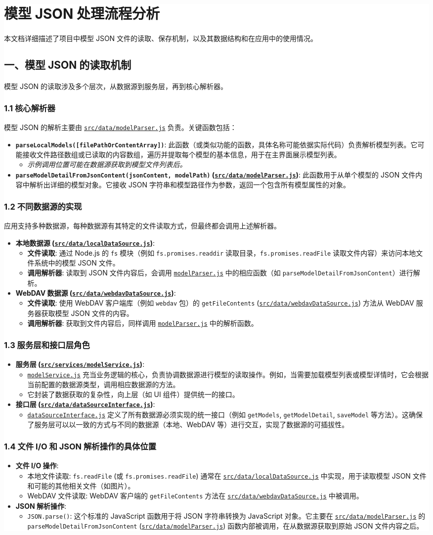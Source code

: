 # 模型 JSON 处理流程分析

本文档详细描述了项目中模型 JSON 文件的读取、保存机制，以及其数据结构和在应用中的使用情况。

## 一、模型 JSON 的读取机制

模型 JSON 的读取涉及多个层次，从数据源到服务层，再到核心解析器。

### 1.1 核心解析器

模型 JSON 的解析主要由 [`src/data/modelParser.js`](src/data/modelParser.js:1) 负责。关键函数包括：

*   **`parseLocalModels([filePathOrContentArray])`**: 此函数（或类似功能的函数，具体名称可能依据实际代码）负责解析模型列表。它可能接收文件路径数组或已读取的内容数组，遍历并提取每个模型的基本信息，用于在主界面展示模型列表。
    *   *示例调用位置可能在数据源获取到模型文件列表后。*
*   **`parseModelDetailFromJsonContent(jsonContent, modelPath)` ([`src/data/modelParser.js`](src/data/modelParser.js:74))**: 此函数用于从单个模型的 JSON 文件内容中解析出详细的模型对象。它接收 JSON 字符串和模型路径作为参数，返回一个包含所有模型属性的对象。

### 1.2 不同数据源的实现

应用支持多种数据源，每种数据源有其特定的文件读取方式，但最终都会调用上述解析器。

*   **本地数据源 ([`src/data/localDataSource.js`](src/data/localDataSource.js:1))**:
    *   **文件读取**: 通过 Node.js 的 `fs` 模块（例如 `fs.promises.readdir` 读取目录，`fs.promises.readFile` 读取文件内容）来访问本地文件系统中的模型 JSON 文件。
    *   **调用解析器**: 读取到 JSON 文件内容后，会调用 [`modelParser.js`](src/data/modelParser.js:1) 中的相应函数（如 `parseModelDetailFromJsonContent`）进行解析。
*   **WebDAV 数据源 ([`src/data/webdavDataSource.js`](src/data/webdavDataSource.js:1))**:
    *   **文件读取**: 使用 WebDAV 客户端库（例如 `webdav` 包）的 `getFileContents` ([`src/data/webdavDataSource.js`](src/data/webdavDataSource.js:1)) 方法从 WebDAV 服务器获取模型 JSON 文件的内容。
    *   **调用解析器**: 获取到文件内容后，同样调用 [`modelParser.js`](src/data/modelParser.js:1) 中的解析函数。

### 1.3 服务层和接口层角色

*   **服务层 ([`src/services/modelService.js`](src/services/modelService.js:1))**:
    *   [`modelService.js`](src/services/modelService.js:1) 充当业务逻辑的核心，负责协调数据源进行模型的读取操作。例如，当需要加载模型列表或模型详情时，它会根据当前配置的数据源类型，调用相应数据源的方法。
    *   它封装了数据获取的复杂性，向上层（如 UI 组件）提供统一的接口。
*   **接口层 ([`src/data/dataSourceInterface.js`](src/data/dataSourceInterface.js:1))**:
    *   [`dataSourceInterface.js`](src/data/dataSourceInterface.js:1) 定义了所有数据源必须实现的统一接口（例如 `getModels`, `getModelDetail`, `saveModel` 等方法）。这确保了服务层可以以一致的方式与不同的数据源（本地、WebDAV 等）进行交互，实现了数据源的可插拔性。

### 1.4 文件 I/O 和 JSON 解析操作的具体位置

*   **文件 I/O 操作**:
    *   本地文件读取: `fs.readFile` (或 `fs.promises.readFile`) 通常在 [`src/data/localDataSource.js`](src/data/localDataSource.js:1) 中实现，用于读取模型 JSON 文件和可能的其他相关文件（如图片）。
    *   WebDAV 文件读取: WebDAV 客户端的 `getFileContents` 方法在 [`src/data/webdavDataSource.js`](src/data/webdavDataSource.js:1) 中被调用。
*   **JSON 解析操作**:
    *   `JSON.parse()`: 这个标准的 JavaScript 函数用于将 JSON 字符串转换为 JavaScript 对象。它主要在 [`src/data/modelParser.js`](src/data/modelParser.js:1) 的 `parseModelDetailFromJsonContent` ([`src/data/modelParser.js`](src/data/modelParser.js:74)) 函数内部被调用，在从数据源获取到原始 JSON 文件内容之后。
